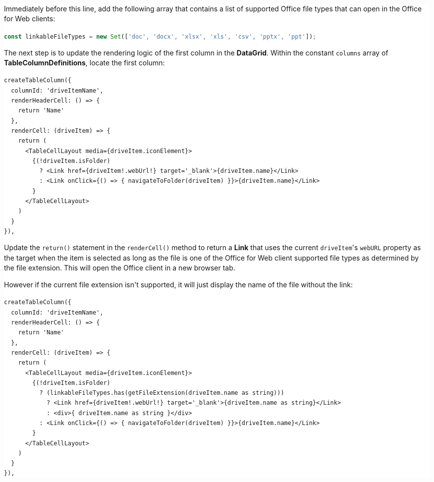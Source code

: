 Immediately before this line, add the following array that contains a list of supported Office file types that can open in the Office for Web clients:

```typescript
const linkableFileTypes = new Set(['doc', 'docx', 'xlsx', 'xls', 'csv', 'pptx', 'ppt']);
```

The next step is to update the rendering logic of the first column in the **DataGrid**. Within the constant `columns` array of **TableColumnDefinitions**, locate the first column:

```tsx
createTableColumn({
  columnId: 'driveItemName',
  renderHeaderCell: () => {
    return 'Name'
  },
  renderCell: (driveItem) => {
    return (
      <TableCellLayout media={driveItem.iconElement}>
        {(!driveItem.isFolder)
          ? <Link href={driveItem!.webUrl!} target='_blank'>{driveItem.name}</Link>
          : <Link onClick={() => { navigateToFolder(driveItem) }}>{driveItem.name}</Link>
        }
      </TableCellLayout>
    )
  }
}),
```

Update the `return()` statement in the `renderCell()` method to return a **Link** that uses the current `driveItem`'s `webURL` property as the target when the item is selected as long as the file is one of the Office for Web client supported file types as determined by the file extension. This will open the Office client in a new browser tab.

However if the current file extension isn't supported, it will just display the name of the file without the link:

```tsx
createTableColumn({
  columnId: 'driveItemName',
  renderHeaderCell: () => {
    return 'Name'
  },
  renderCell: (driveItem) => {
    return (
      <TableCellLayout media={driveItem.iconElement}>
        {(!driveItem.isFolder)
          ? (linkableFileTypes.has(getFileExtension(driveItem.name as string)))
            ? <Link href={driveItem!.webUrl!} target='_blank'>{driveItem.name as string}</Link>
            : <div>{ driveItem.name as string }</div>
          : <Link onClick={() => { navigateToFolder(driveItem) }}>{driveItem.name}</Link>
        }
      </TableCellLayout>
    )
  }
}),
```

